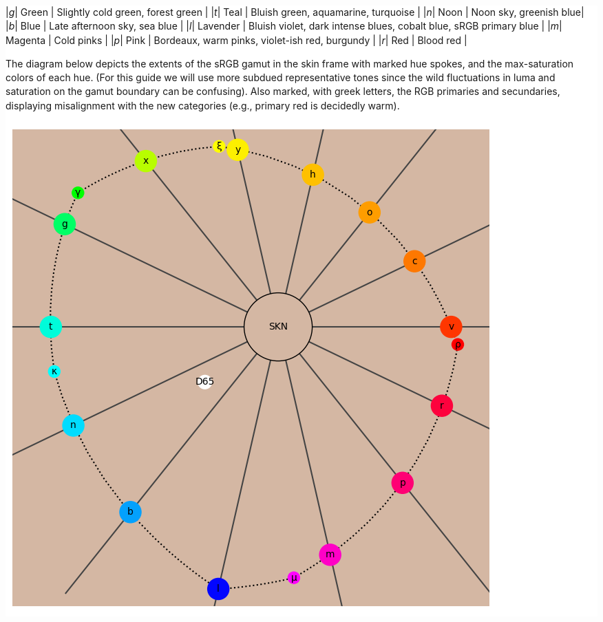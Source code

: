 |<i class="ctile-6">g</i>| Green | Slightly cold green, forest green |
|<i class="ctile-7">t</i>| Teal | Bluish green, aquamarine, turquoise |
|<i class="ctile-8">n</i>| Noon | Noon sky, greenish blue|
|<i class="ctile-9">b</i>| Blue | Late afternoon sky, sea blue |
|<i class="ctile-10">l</i>| Lavender | Bluish violet, dark intense blues, cobalt blue, sRGB primary blue |
|<i class="ctile-11">m</i>| Magenta | Cold pinks |
|<i class="ctile-12">p</i>| Pink | Bordeaux, warm pinks, violet-ish red, burgundy |
|<i class="ctile-13">r</i>| Red | Blood red |

The diagram below depicts the extents of the sRGB gamut in the skin frame with marked hue spokes, and the max-saturation colors of each hue. (For this guide we will use more subdued representative tones since the wild fluctuations in luma and saturation on the gamut boundary can be confusing). Also marked, with greek letters, the RGB primaries and secundaries, displaying misalignment with the new categories (e.g., primary red is decidedly warm).

![](assets/skinframe_gamut.png)
